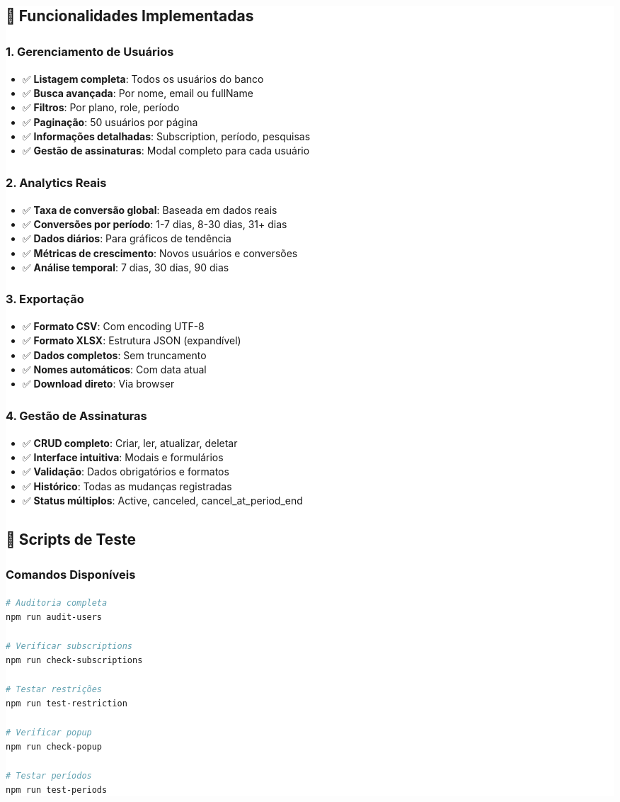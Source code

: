 ## 🚀 Funcionalidades Implementadas

### 1. Gerenciamento de Usuários
- ✅ **Listagem completa**: Todos os usuários do banco
- ✅ **Busca avançada**: Por nome, email ou fullName
- ✅ **Filtros**: Por plano, role, período
- ✅ **Paginação**: 50 usuários por página
- ✅ **Informações detalhadas**: Subscription, período, pesquisas
- ✅ **Gestão de assinaturas**: Modal completo para cada usuário

### 2. Analytics Reais
- ✅ **Taxa de conversão global**: Baseada em dados reais
- ✅ **Conversões por período**: 1-7 dias, 8-30 dias, 31+ dias
- ✅ **Dados diários**: Para gráficos de tendência
- ✅ **Métricas de crescimento**: Novos usuários e conversões
- ✅ **Análise temporal**: 7 dias, 30 dias, 90 dias

### 3. Exportação
- ✅ **Formato CSV**: Com encoding UTF-8
- ✅ **Formato XLSX**: Estrutura JSON (expandível)
- ✅ **Dados completos**: Sem truncamento
- ✅ **Nomes automáticos**: Com data atual
- ✅ **Download direto**: Via browser

### 4. Gestão de Assinaturas
- ✅ **CRUD completo**: Criar, ler, atualizar, deletar
- ✅ **Interface intuitiva**: Modais e formulários
- ✅ **Validação**: Dados obrigatórios e formatos
- ✅ **Histórico**: Todas as mudanças registradas
- ✅ **Status múltiplos**: Active, canceled, cancel_at_period_end

## 🧪 Scripts de Teste

### Comandos Disponíveis
```bash
# Auditoria completa
npm run audit-users

# Verificar subscriptions
npm run check-subscriptions

# Testar restrições
npm run test-restriction

# Verificar popup
npm run check-popup

# Testar períodos
npm run test-periods
```
